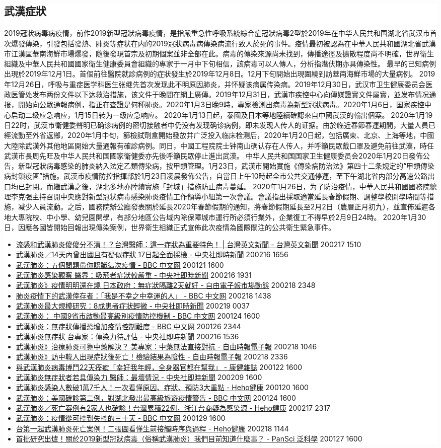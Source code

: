 ## 武漢症狀

2019冠狀病毒病疫情，前作2019新型冠狀病毒疫情，是指嚴重急性呼吸系統綜合症冠狀病毒2型於2019年在中华人民共和国湖北省武汉市首次爆發傳染，引發包括發熱、肺炎等症状在内的2019冠狀病毒病傳染病流行致人於死的事件。疫情最初被認為在中華人民共和國湖北省武漢市江漢區華南海鮮市場爆發，隨後發現首宗及初期個案並非全部在此。病毒的傳染來源尚未找到，傳播途徑及擴散程度尚不明確，世界衛生組織及中華人民共和國國家衛生健康委員會組織的專家于一月中下旬相信，該病毒可以人傳人，分析指潛伏期亦具傳染性。
最早的已知病例出現於2019年12月1日。首個前往醫院就診病例的症狀發生於2019年12月8日。12月下旬開始出現圍繞到訪華南海鮮市場的大量病例。
2019年12月26日，呼吸与重症医学科医生张继先首次发现此不明原因肺炎，并怀疑该病属传染病。2019年12月30日，武汉市卫生健康委员会医政医管处发布两份文件以下达救治措施，该文件于晚間在網上廣傳。2019年12月31日，武漢市疾控中心向傳媒證實文件屬實，並发布情况通报，開始向公眾通報病例，指正在查證是何種肺炎。2020年1月3日晚9時，專家檢測出病毒為新型冠狀病毒。2020年1月6日，国家疾控中心启动二级应急响应，1月15日转为一级应急响应。
2020年1月13日起，泰國及日本等地陸續確認來自中國武漢的輸出個案。
2020年1月19日22时，武漢市衛健委聲明已确诊病例的密切接触者中仍没有发现确诊病例，即未发现人传人的证据。由於临近春節春運期間，大量人員已經流動至外省返鄉，2020年1月中旬，篩檢試劑盒開始發放并广泛投入临床检测后，2020年1月20日起，包括廣東、北京、上海等地，中國大陸除武漢外其他地區開始大量通報有確診病例。同日，中國工程院院士钟南山确认存在人传人，并呼籲民眾戴口罩及避免前往武漢，時任武漢市長周先旺及中华人民共和国國家衛健委亦先後呼籲民眾停止進出武漢。
中华人民共和国国家卫生健康委员会2020年1月20日發佈公告，新型冠狀病毒感染的肺炎納入法定乙類傳染病，按甲類管理。1月23日，武漢市開始實施《傳染病防治法》第四十二条规定的“甲類傳染病封鎖疫區”措施。武漢市疫情防控指揮部於1月23日凌晨發佈公告，自當日上午10時起全市公共交通停運，至下午湖北省内部分高速公路出口均已封閉。而繼武漢之後，湖北多地亦陸續實施「封城」措施防止病毒蔓延。
2020年1月26日，为了防治疫情，中華人民共和國國務院總理李克强主持召開中央應對新型冠状病毒感染肺炎疫情工作領導小組第一次會議。會議指出採取適當延長春節假期、調整學校開學時間等措施，减少人員流動。之后，國務院辦公廳發表關於延長2020年春節假期的通知，將春節假期延長至2月2日（農曆正月初九），並宣佈延遲各地大專院校、中小學、幼兒園開學，有部分地區公告域内除保障城市運行所必須行業外，企業復工不得早於2月9日24時。
2020年1月30日，因應各國皆開始回報出現傳染案例，世界衛生組織正式宣佈此次疫情為國際關注的公共衛生緊急事件。
- [流感和武漢肺炎傻傻分不清！？台灣醫師：這一症狀為重要特色！ | 台灣英文新聞 - 台灣英文新聞](https://www.taiwannews.com.tw/ch/news/3877346 "流感和武漢肺炎傻傻分不清！？台灣醫師：這一症狀為重要特色！ | 台灣英文新聞 - 台灣英文新聞") 200217 1510
- [武漢肺炎／14天內曾出國且有疑似症狀 17日起全面採檢 - 中央社即時新聞](https://www.cna.com.tw/news/firstnews/202002160125.aspx "武漢肺炎／14天內曾出國且有疑似症狀 17日起全面採檢 - 中央社即時新聞") 200216 1656
- [武漢肺炎：五個問題帶你認識這次疫情 - BBC 中文网](https://www.bbc.com/zhongwen/trad/chinese-news-51185796 "武漢肺炎：五個問題帶你認識這次疫情 - BBC 中文网") 200121 1600
- [武漢肺炎感染觀察 醫界：吸菸者症狀較嚴重 - 中央社即時新聞](https://www.cna.com.tw/news/firstnews/202002160173.aspx "武漢肺炎感染觀察 醫界：吸菸者症狀較嚴重 - 中央社即時新聞") 200216 1931
- [武漢肺炎》疫情明明還在燒 日本政府：無症狀隔離2天就好 - 自由電子報市場動態](https://news.ltn.com.tw/news/world/breakingnews/3072323 "武漢肺炎》疫情明明還在燒 日本政府：無症狀隔離2天就好 - 自由電子報市場動態") 200218 2348
- [肺炎疫情下的武漢倖存者：「我是不幸之中幸運的人」 - BBC 中文网](https://www.bbc.com/zhongwen/trad/chinese-news-51527843 "肺炎疫情下的武漢倖存者：「我是不幸之中幸運的人」 - BBC 中文网") 200218 1438
- [武漢肺炎最大規模研究：8成患者症狀輕微 - 中央社即時新聞](https://www.cna.com.tw/news/acn/202002190004.aspx "武漢肺炎最大規模研究：8成患者症狀輕微 - 中央社即時新聞") 200219 0037
- [武漢肺炎： 中國9省市啟動最高級別疫情防控機制 - BBC 中文网](https://www.bbc.com/zhongwen/trad/chinese-news-51237985 "武漢肺炎： 中國9省市啟動最高級別疫情防控機制 - BBC 中文网") 200124 1600
- [武漢肺炎：無症狀傳播恐增加疫情控制難度 - BBC 中文网](https://www.bbc.com/zhongwen/trad/chinese-news-51257588 "武漢肺炎：無症狀傳播恐增加疫情控制難度 - BBC 中文网") 200126 2344
- [武漢肺炎無症狀 台專家：傳染力待評估 - 中央社即時新聞](https://www.cna.com.tw/news/firstnews/202002160113.aspx "武漢肺炎無症狀 台專家：傳染力待評估 - 中央社即時新聞") 200216 1536
- [武漢肺炎》治療肺炎可靠中藥解決？ 美專家：中藥無法直接對抗 - 自由時報電子報](https://news.ltn.com.tw/news/world/breakingnews/3071461 "武漢肺炎》治療肺炎可靠中藥解決？ 美專家：中藥無法直接對抗 - 自由時報電子報") 200218 1046
- [武漢肺炎》訪中韓人出現症狀後死亡！檢驗結果為陰性 - 自由時報電子報](https://news.ltn.com.tw/news/world/breakingnews/3072363 "武漢肺炎》訪中韓人出現症狀後死亡！檢驗結果為陰性 - 自由時報電子報") 200218 2336
- [與武漢肺炎病毒博鬥22天痊癒「幸好我年輕，全身器官都在幫我」 - 康健雜誌](https://www.commonhealth.com.tw/article/article.action?nid=80814 "與武漢肺炎病毒博鬥22天痊癒「幸好我年輕，全身器官都在幫我」 - 康健雜誌") 200122 1600
- [武漢肺炎無症狀者若具傳染力 醫師：最壞情況 - 中央社即時新聞](https://www.cna.com.tw/news/firstnews/202002090165.aspx "武漢肺炎無症狀者若具傳染力 醫師：最壞情況 - 中央社即時新聞") 200209 1600
- [武漢肺炎感染人數破1萬7千人！一次看懂原因、症狀、預防3大重點 - Heho健康](https://heho.com.tw/archives/64577 "武漢肺炎感染人數破1萬7千人！一次看懂原因、症狀、預防3大重點 - Heho健康") 200120 1600
- [武漢肺炎：美國確診第二例，對湖北發出最高級旅遊疫情警告 - BBC 中文网](https://www.bbc.com/zhongwen/trad/world-51245366 "武漢肺炎：美國確診第二例，對湖北發出最高級旅遊疫情警告 - BBC 中文网") 200124 1600
- [武漢肺炎／死亡案例有2家人也確診！台灣累積22例，浙江台商疑為感染源 - Heho健康](https://heho.com.tw/archives/69310 "武漢肺炎／死亡案例有2家人也確診！台灣累積22例，浙江台商疑為感染源 - Heho健康") 200217 2317
- [武漢肺炎：疫情從可控到失控的三十天 - BBC 中文网](https://www.bbc.com/zhongwen/trad/chinese-news-51290945 "武漢肺炎：疫情從可控到失控的三十天 - BBC 中文网") 200129 1600
- [台第一起武漢肺炎死亡案例！二張圖看懂生前接觸時序與過程 - Heho健康](https://heho.com.tw/archives/69396 "台第一起武漢肺炎死亡案例！二張圖看懂生前接觸時序與過程 - Heho健康") 200218 1144
- [首批研究出爐！關於2019新型冠狀病毒（俗稱武漢肺炎）我們目前知道什麼事？ - PanSci 泛科學](https://pansci.asia/archives/178536 "首批研究出爐！關於2019新型冠狀病毒（俗稱武漢肺炎）我們目前知道什麼事？ - PanSci 泛科學") 200127 1600
